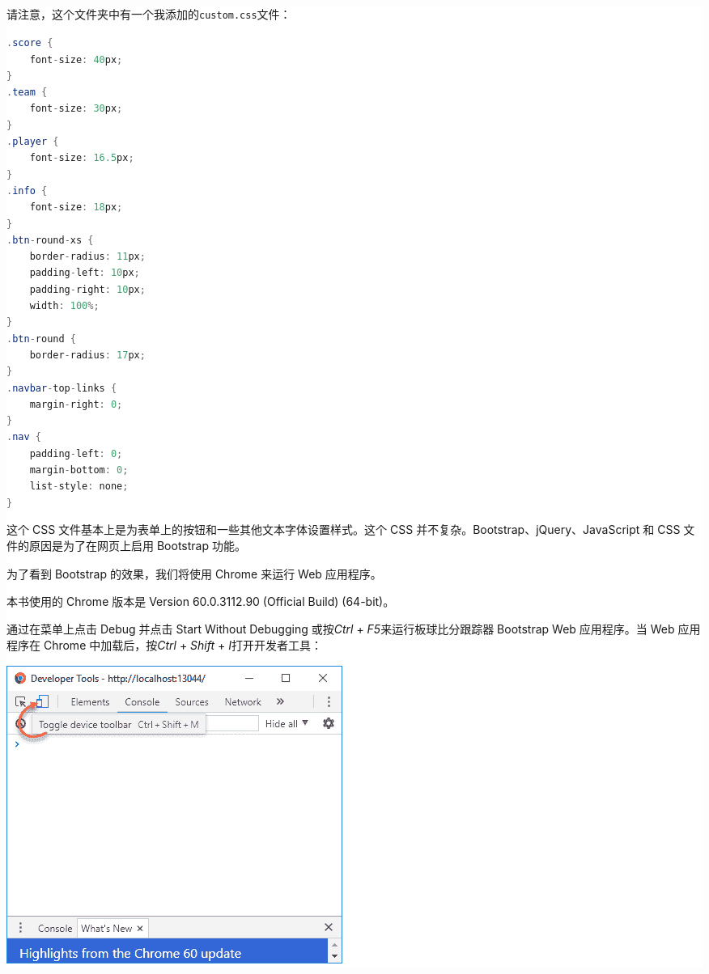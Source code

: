 请注意，这个文件夹中有一个我添加的`custom.css`文件：

```cs
.score { 
    font-size: 40px; 
} 
.team { 
    font-size: 30px; 
} 
.player { 
    font-size: 16.5px; 
} 
.info { 
    font-size: 18px; 
} 
.btn-round-xs { 
    border-radius: 11px; 
    padding-left: 10px; 
    padding-right: 10px; 
    width: 100%; 
} 
.btn-round { 
    border-radius: 17px; 
} 
.navbar-top-links { 
    margin-right: 0; 
} 
.nav { 
    padding-left: 0; 
    margin-bottom: 0; 
    list-style: none; 
} 
```

这个 CSS 文件基本上是为表单上的按钮和一些其他文本字体设置样式。这个 CSS 并不复杂。Bootstrap、jQuery、JavaScript 和 CSS 文件的原因是为了在网页上启用 Bootstrap 功能。

为了看到 Bootstrap 的效果，我们将使用 Chrome 来运行 Web 应用程序。

本书使用的 Chrome 版本是 Version 60.0.3112.90 (Official Build) (64-bit)。

通过在菜单上点击 Debug 并点击 Start Without Debugging 或按*Ctrl* + *F5*来运行板球比分跟踪器 Bootstrap Web 应用程序。当 Web 应用程序在 Chrome 中加载后，按*Ctrl* + *Shift* + *I*打开开发者工具：

![](img/6931fb6e-bc77-4d29-8e6b-0bcb05c5bdc4.png)
